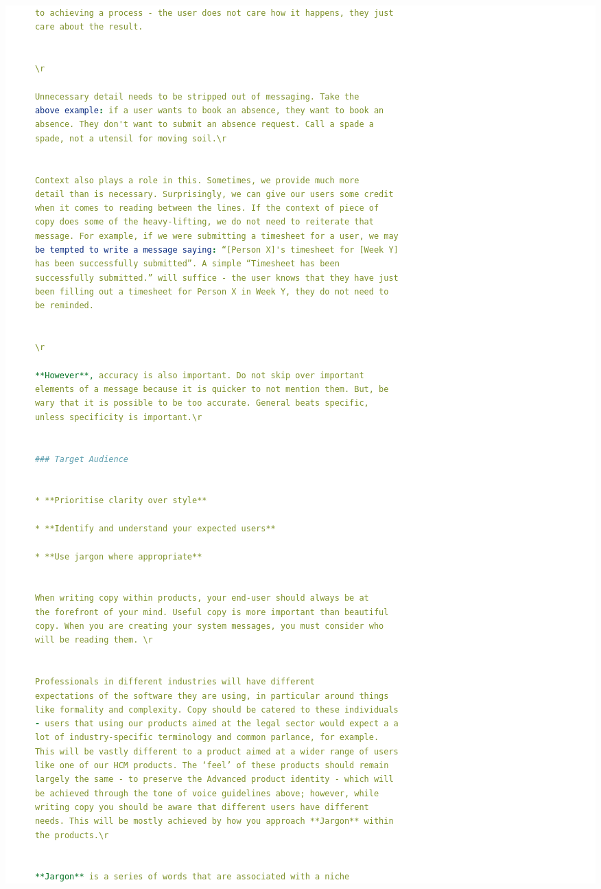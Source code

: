 ```yaml
      to achieving a process - the user does not care how it happens, they just
      care about the result.


      \r

      Unnecessary detail needs to be stripped out of messaging. Take the
      above example: if a user wants to book an absence, they want to book an
      absence. They don't want to submit an absence request. Call a spade a
      spade, not a utensil for moving soil.\r


      Context also plays a role in this. Sometimes, we provide much more
      detail than is necessary. Surprisingly, we can give our users some credit
      when it comes to reading between the lines. If the context of piece of
      copy does some of the heavy-lifting, we do not need to reiterate that
      message. For example, if we were submitting a timesheet for a user, we may
      be tempted to write a message saying: “[Person X]'s timesheet for [Week Y]
      has been successfully submitted”. A simple “Timesheet has been
      successfully submitted.” will suffice - the user knows that they have just
      been filling out a timesheet for Person X in Week Y, they do not need to
      be reminded.


      \r

      **However**, accuracy is also important. Do not skip over important
      elements of a message because it is quicker to not mention them. But, be
      wary that it is possible to be too accurate. General beats specific,
      unless specificity is important.\r


      ### Target Audience


      * **Prioritise clarity over style**

      * **Identify and understand your expected users**

      * **Use jargon where appropriate**


      When writing copy within products, your end-user should always be at
      the forefront of your mind. Useful copy is more important than beautiful
      copy. When you are creating your system messages, you must consider who
      will be reading them. \r


      Professionals in different industries will have different
      expectations of the software they are using, in particular around things
      like formality and complexity. Copy should be catered to these individuals
      - users that using our products aimed at the legal sector would expect a a
      lot of industry-specific terminology and common parlance, for example.
      This will be vastly different to a product aimed at a wider range of users
      like one of our HCM products. The ‘feel’ of these products should remain
      largely the same - to preserve the Advanced product identity - which will
      be achieved through the tone of voice guidelines above; however, while
      writing copy you should be aware that different users have different
      needs. This will be mostly achieved by how you approach **Jargon** within
      the products.\r


      **Jargon** is a series of words that are associated with a niche
```